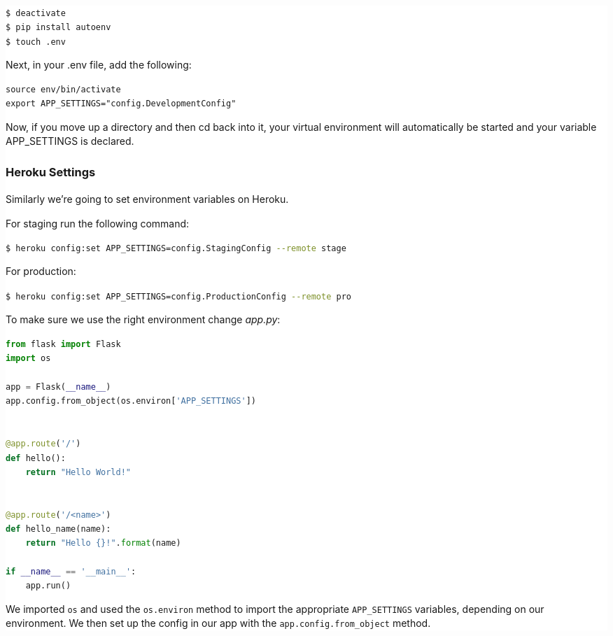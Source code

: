 ```sh
$ deactivate
$ pip install autoenv
$ touch .env
```

Next, in your .env file, add the following:

```
source env/bin/activate
export APP_SETTINGS="config.DevelopmentConfig"
```

Now, if you move up a directory and then cd back into it, your virtual environment will automatically be started and your variable APP_SETTINGS is declared.

### Heroku Settings

Similarly we’re going to set environment variables on Heroku.

For staging run the following command:

```sh
$ heroku config:set APP_SETTINGS=config.StagingConfig --remote stage
```

For production:

```sh
$ heroku config:set APP_SETTINGS=config.ProductionConfig --remote pro
```

To make sure we use the right environment change *app.py*:

```python
from flask import Flask
import os

app = Flask(__name__)
app.config.from_object(os.environ['APP_SETTINGS'])


@app.route('/')
def hello():
    return "Hello World!"


@app.route('/<name>')
def hello_name(name):
    return "Hello {}!".format(name)

if __name__ == '__main__':
    app.run()
```

We imported `os` and used the `os.environ` method to import the appropriate `APP_SETTINGS` variables, depending on our environment. We then set up the config in our app with the `app.config.from_object` method.
